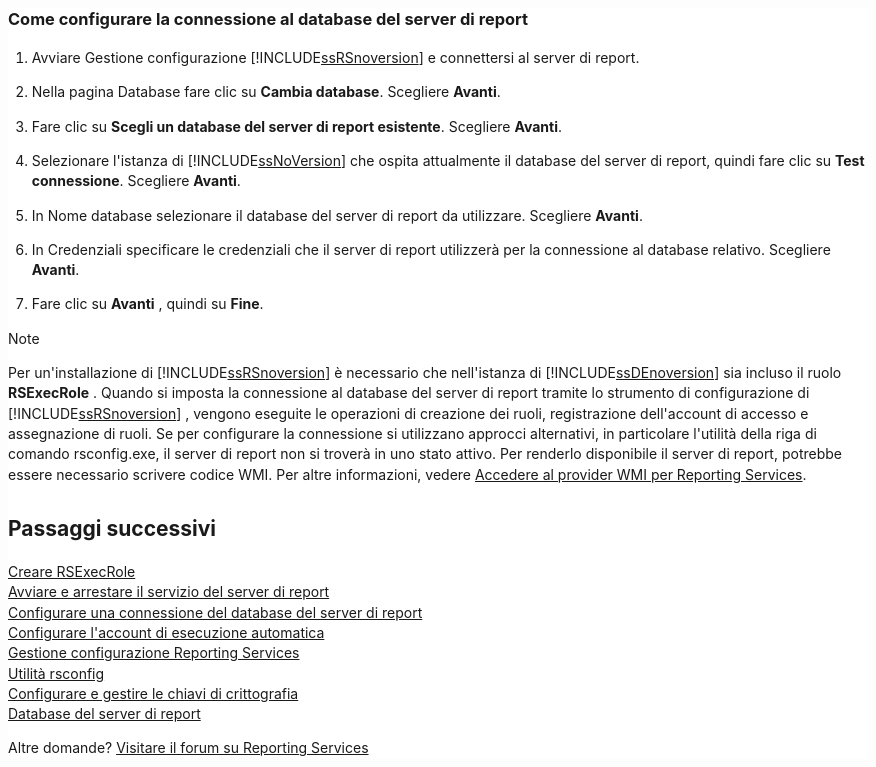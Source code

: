```  
```  
  
### <a name="how-to-configure-the-report-server-database-connection"></a>Come configurare la connessione al database del server di report  
  
1.  Avviare Gestione configurazione [!INCLUDE[ssRSnoversion](../../includes/ssrsnoversion-md.md)] e connettersi al server di report.  
  
2.  Nella pagina Database fare clic su **Cambia database**. Scegliere **Avanti**.  
  
3.  Fare clic su **Scegli un database del server di report esistente**. Scegliere **Avanti**.  
  
4.  Selezionare l'istanza di [!INCLUDE[ssNoVersion](../../includes/ssnoversion-md.md)] che ospita attualmente il database del server di report, quindi fare clic su **Test connessione**. Scegliere **Avanti**.  
  
5.  In Nome database selezionare il database del server di report da utilizzare. Scegliere **Avanti**.  
  
6.  In Credenziali specificare le credenziali che il server di report utilizzerà per la connessione al database relativo. Scegliere **Avanti**.  
  
7.  Fare clic su **Avanti** , quindi su **Fine**.  
  
> [!NOTE]  
>  Per un'installazione di [!INCLUDE[ssRSnoversion](../../includes/ssrsnoversion-md.md)] è necessario che nell'istanza di [!INCLUDE[ssDEnoversion](../../includes/ssdenoversion-md.md)] sia incluso il ruolo **RSExecRole** . Quando si imposta la connessione al database del server di report tramite lo strumento di configurazione di [!INCLUDE[ssRSnoversion](../../includes/ssrsnoversion-md.md)] , vengono eseguite le operazioni di creazione dei ruoli, registrazione dell'account di accesso e assegnazione di ruoli. Se per configurare la connessione si utilizzano approcci alternativi, in particolare l'utilità della riga di comando rsconfig.exe, il server di report non si troverà in uno stato attivo. Per renderlo disponibile il server di report, potrebbe essere necessario scrivere codice WMI. Per altre informazioni, vedere [Accedere al provider WMI per Reporting Services](../../reporting-services/tools/access-the-reporting-services-wmi-provider.md).  

## <a name="next-steps"></a>Passaggi successivi

[Creare RSExecRole](../../reporting-services/security/create-the-rsexecrole.md)   
[Avviare e arrestare il servizio del server di report](../../reporting-services/report-server/start-and-stop-the-report-server-service.md)   
[Configurare una connessione del database del server di report](../../reporting-services/install-windows/configure-a-report-server-database-connection-ssrs-configuration-manager.md)   
[Configurare l'account di esecuzione automatica](../../reporting-services/install-windows/configure-the-unattended-execution-account-ssrs-configuration-manager.md)   
[Gestione configurazione Reporting Services](../../reporting-services/install-windows/reporting-services-configuration-manager-native-mode.md)   
[Utilità rsconfig](../../reporting-services/tools/rsconfig-utility-ssrs.md)   
[Configurare e gestire le chiavi di crittografia](../../reporting-services/install-windows/ssrs-encryption-keys-manage-encryption-keys.md)   
[Database del server di report](../../reporting-services/report-server/report-server-database-ssrs-native-mode.md)  

Altre domande? [Visitare il forum su Reporting Services](http://go.microsoft.com/fwlink/?LinkId=620231)
